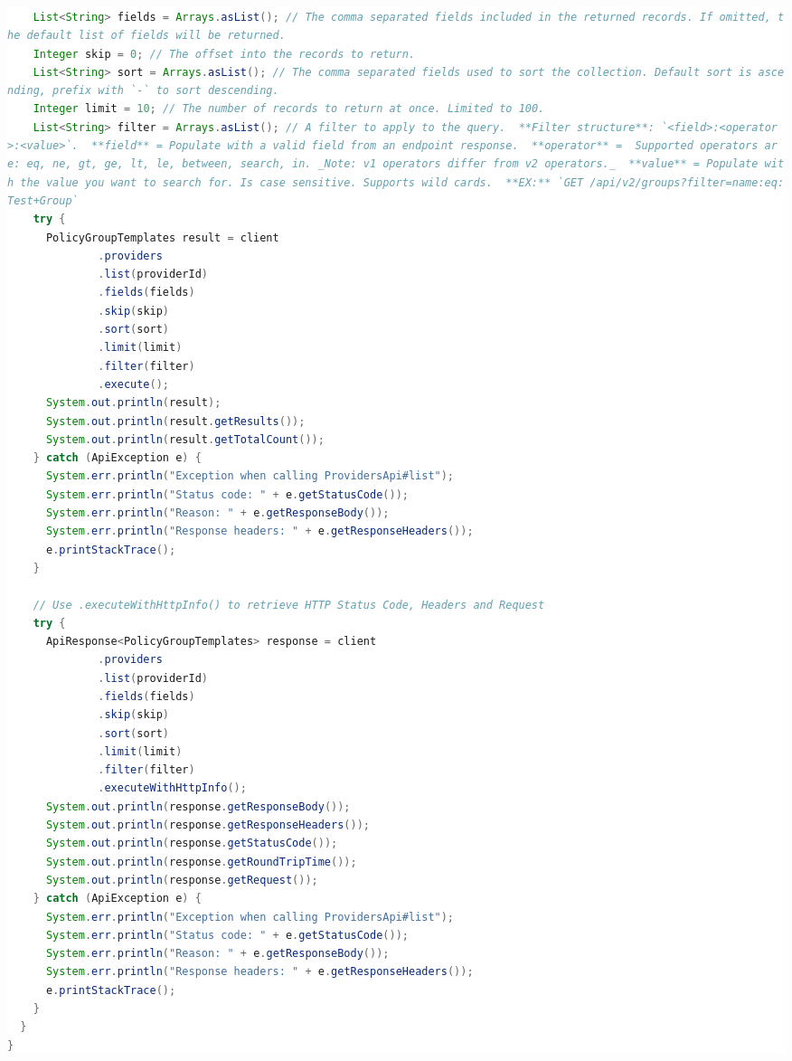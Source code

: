 ```java
    List<String> fields = Arrays.asList(); // The comma separated fields included in the returned records. If omitted, the default list of fields will be returned. 
    Integer skip = 0; // The offset into the records to return.
    List<String> sort = Arrays.asList(); // The comma separated fields used to sort the collection. Default sort is ascending, prefix with `-` to sort descending. 
    Integer limit = 10; // The number of records to return at once. Limited to 100.
    List<String> filter = Arrays.asList(); // A filter to apply to the query.  **Filter structure**: `<field>:<operator>:<value>`.  **field** = Populate with a valid field from an endpoint response.  **operator** =  Supported operators are: eq, ne, gt, ge, lt, le, between, search, in. _Note: v1 operators differ from v2 operators._  **value** = Populate with the value you want to search for. Is case sensitive. Supports wild cards.  **EX:** `GET /api/v2/groups?filter=name:eq:Test+Group`
    try {
      PolicyGroupTemplates result = client
              .providers
              .list(providerId)
              .fields(fields)
              .skip(skip)
              .sort(sort)
              .limit(limit)
              .filter(filter)
              .execute();
      System.out.println(result);
      System.out.println(result.getResults());
      System.out.println(result.getTotalCount());
    } catch (ApiException e) {
      System.err.println("Exception when calling ProvidersApi#list");
      System.err.println("Status code: " + e.getStatusCode());
      System.err.println("Reason: " + e.getResponseBody());
      System.err.println("Response headers: " + e.getResponseHeaders());
      e.printStackTrace();
    }

    // Use .executeWithHttpInfo() to retrieve HTTP Status Code, Headers and Request
    try {
      ApiResponse<PolicyGroupTemplates> response = client
              .providers
              .list(providerId)
              .fields(fields)
              .skip(skip)
              .sort(sort)
              .limit(limit)
              .filter(filter)
              .executeWithHttpInfo();
      System.out.println(response.getResponseBody());
      System.out.println(response.getResponseHeaders());
      System.out.println(response.getStatusCode());
      System.out.println(response.getRoundTripTime());
      System.out.println(response.getRequest());
    } catch (ApiException e) {
      System.err.println("Exception when calling ProvidersApi#list");
      System.err.println("Status code: " + e.getStatusCode());
      System.err.println("Reason: " + e.getResponseBody());
      System.err.println("Response headers: " + e.getResponseHeaders());
      e.printStackTrace();
    }
  }
}

```

